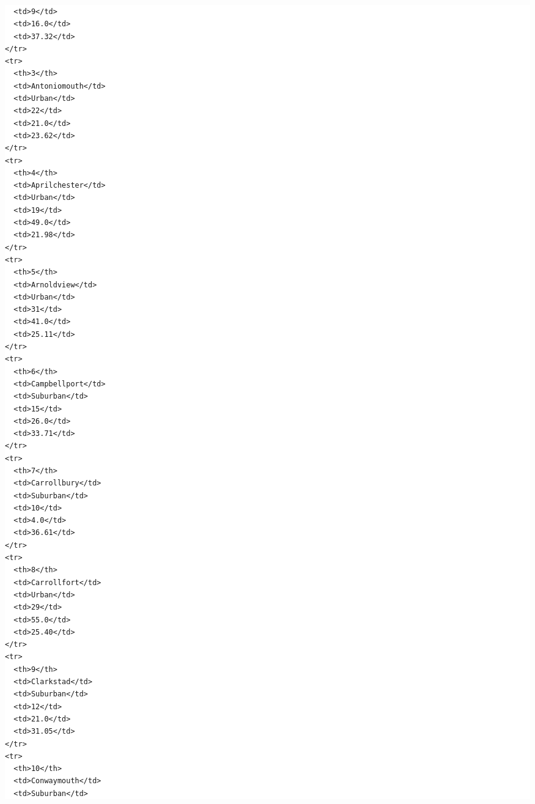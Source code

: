       <td>9</td>
      <td>16.0</td>
      <td>37.32</td>
    </tr>
    <tr>
      <th>3</th>
      <td>Antoniomouth</td>
      <td>Urban</td>
      <td>22</td>
      <td>21.0</td>
      <td>23.62</td>
    </tr>
    <tr>
      <th>4</th>
      <td>Aprilchester</td>
      <td>Urban</td>
      <td>19</td>
      <td>49.0</td>
      <td>21.98</td>
    </tr>
    <tr>
      <th>5</th>
      <td>Arnoldview</td>
      <td>Urban</td>
      <td>31</td>
      <td>41.0</td>
      <td>25.11</td>
    </tr>
    <tr>
      <th>6</th>
      <td>Campbellport</td>
      <td>Suburban</td>
      <td>15</td>
      <td>26.0</td>
      <td>33.71</td>
    </tr>
    <tr>
      <th>7</th>
      <td>Carrollbury</td>
      <td>Suburban</td>
      <td>10</td>
      <td>4.0</td>
      <td>36.61</td>
    </tr>
    <tr>
      <th>8</th>
      <td>Carrollfort</td>
      <td>Urban</td>
      <td>29</td>
      <td>55.0</td>
      <td>25.40</td>
    </tr>
    <tr>
      <th>9</th>
      <td>Clarkstad</td>
      <td>Suburban</td>
      <td>12</td>
      <td>21.0</td>
      <td>31.05</td>
    </tr>
    <tr>
      <th>10</th>
      <td>Conwaymouth</td>
      <td>Suburban</td>